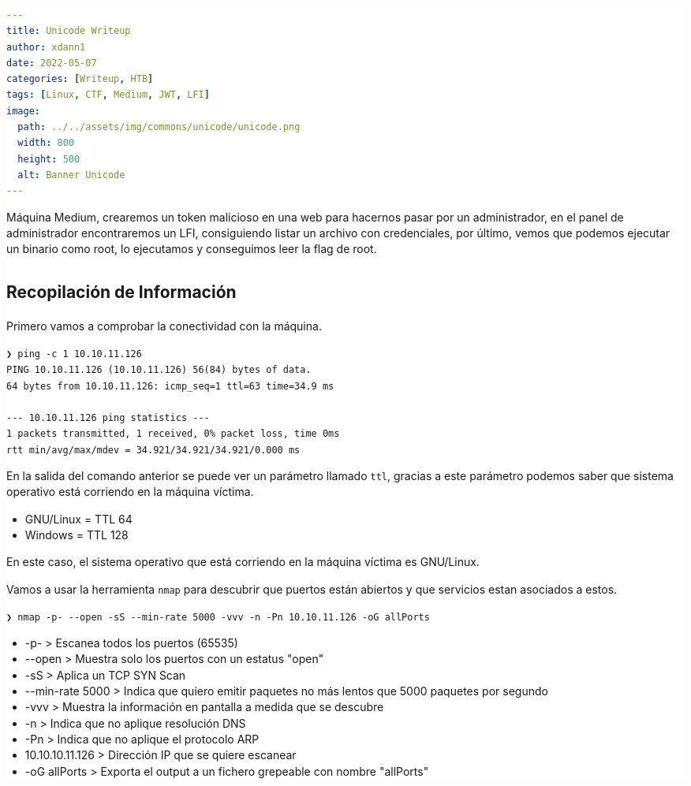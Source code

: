 ```yaml
---
title: Unicode Writeup
author: xdann1
date: 2022-05-07
categories: [Writeup, HTB]
tags: [Linux, CTF, Medium, JWT, LFI]
image:
  path: ../../assets/img/commons/unicode/unicode.png
  width: 800
  height: 500
  alt: Banner Unicode
---
```


Máquina Medium, crearemos un token malicioso en una web para hacernos pasar por un administrador, en el panel de administrador encontraremos un LFI, consiguiendo listar un archivo con credenciales, por último, vemos que podemos ejecutar un binario como root, lo ejecutamos y conseguimos leer la flag de root.

## Recopilación de Información

Primero vamos a comprobar la conectividad con la máquina.

```plaintext
❯ ping -c 1 10.10.11.126
PING 10.10.11.126 (10.10.11.126) 56(84) bytes of data.
64 bytes from 10.10.11.126: icmp_seq=1 ttl=63 time=34.9 ms

--- 10.10.11.126 ping statistics ---
1 packets transmitted, 1 received, 0% packet loss, time 0ms
rtt min/avg/max/mdev = 34.921/34.921/34.921/0.000 ms
```

En la salida del comando anterior se puede ver un parámetro llamado `ttl`, gracias a este parámetro podemos saber que sistema operativo está corriendo en la máquina víctima.
* GNU/Linux = TTL 64
* Windows = TTL 128

En este caso, el sistema operativo que está corriendo en la máquina víctima es GNU/Linux.

Vamos a usar la herramienta `nmap` para descubrir que puertos están abiertos y que servicios estan asociados a estos.

```plaintext
❯ nmap -p- --open -sS --min-rate 5000 -vvv -n -Pn 10.10.11.126 -oG allPorts
```

* -p- > Escanea todos los puertos (65535)
* --open > Muestra solo los puertos con un estatus "open"
* -sS > Aplica un TCP SYN Scan
* --min-rate 5000 > Indica que quiero emitir paquetes no más lentos que 5000 paquetes por segundo
* -vvv > Muestra la información en pantalla a medida que se descubre
* -n > Indica que no aplique resolución DNS
* -Pn > Indica que no aplique el protocolo ARP
* 10.10.10.11.126 > Dirección IP que se quiere escanear
* -oG allPorts > Exporta el output a un fichero grepeable con nombre "allPorts"
